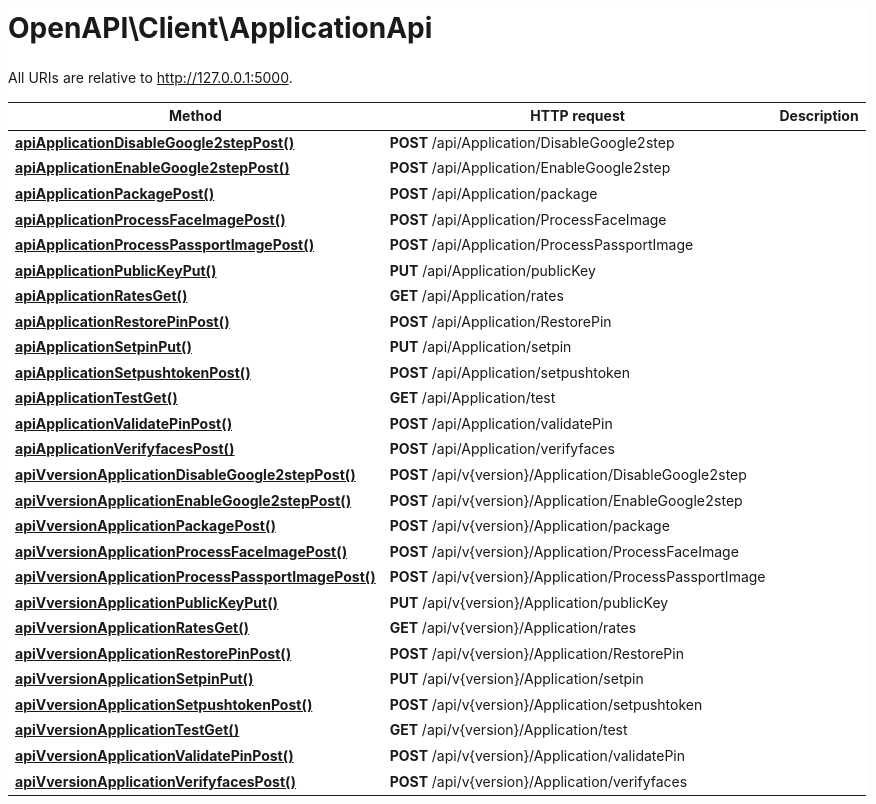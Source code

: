 # OpenAPI\Client\ApplicationApi

All URIs are relative to http://127.0.0.1:5000.

Method | HTTP request | Description
------------- | ------------- | -------------
[**apiApplicationDisableGoogle2stepPost()**](ApplicationApi.md#apiApplicationDisableGoogle2stepPost) | **POST** /api/Application/DisableGoogle2step | 
[**apiApplicationEnableGoogle2stepPost()**](ApplicationApi.md#apiApplicationEnableGoogle2stepPost) | **POST** /api/Application/EnableGoogle2step | 
[**apiApplicationPackagePost()**](ApplicationApi.md#apiApplicationPackagePost) | **POST** /api/Application/package | 
[**apiApplicationProcessFaceImagePost()**](ApplicationApi.md#apiApplicationProcessFaceImagePost) | **POST** /api/Application/ProcessFaceImage | 
[**apiApplicationProcessPassportImagePost()**](ApplicationApi.md#apiApplicationProcessPassportImagePost) | **POST** /api/Application/ProcessPassportImage | 
[**apiApplicationPublicKeyPut()**](ApplicationApi.md#apiApplicationPublicKeyPut) | **PUT** /api/Application/publicKey | 
[**apiApplicationRatesGet()**](ApplicationApi.md#apiApplicationRatesGet) | **GET** /api/Application/rates | 
[**apiApplicationRestorePinPost()**](ApplicationApi.md#apiApplicationRestorePinPost) | **POST** /api/Application/RestorePin | 
[**apiApplicationSetpinPut()**](ApplicationApi.md#apiApplicationSetpinPut) | **PUT** /api/Application/setpin | 
[**apiApplicationSetpushtokenPost()**](ApplicationApi.md#apiApplicationSetpushtokenPost) | **POST** /api/Application/setpushtoken | 
[**apiApplicationTestGet()**](ApplicationApi.md#apiApplicationTestGet) | **GET** /api/Application/test | 
[**apiApplicationValidatePinPost()**](ApplicationApi.md#apiApplicationValidatePinPost) | **POST** /api/Application/validatePin | 
[**apiApplicationVerifyfacesPost()**](ApplicationApi.md#apiApplicationVerifyfacesPost) | **POST** /api/Application/verifyfaces | 
[**apiVversionApplicationDisableGoogle2stepPost()**](ApplicationApi.md#apiVversionApplicationDisableGoogle2stepPost) | **POST** /api/v{version}/Application/DisableGoogle2step | 
[**apiVversionApplicationEnableGoogle2stepPost()**](ApplicationApi.md#apiVversionApplicationEnableGoogle2stepPost) | **POST** /api/v{version}/Application/EnableGoogle2step | 
[**apiVversionApplicationPackagePost()**](ApplicationApi.md#apiVversionApplicationPackagePost) | **POST** /api/v{version}/Application/package | 
[**apiVversionApplicationProcessFaceImagePost()**](ApplicationApi.md#apiVversionApplicationProcessFaceImagePost) | **POST** /api/v{version}/Application/ProcessFaceImage | 
[**apiVversionApplicationProcessPassportImagePost()**](ApplicationApi.md#apiVversionApplicationProcessPassportImagePost) | **POST** /api/v{version}/Application/ProcessPassportImage | 
[**apiVversionApplicationPublicKeyPut()**](ApplicationApi.md#apiVversionApplicationPublicKeyPut) | **PUT** /api/v{version}/Application/publicKey | 
[**apiVversionApplicationRatesGet()**](ApplicationApi.md#apiVversionApplicationRatesGet) | **GET** /api/v{version}/Application/rates | 
[**apiVversionApplicationRestorePinPost()**](ApplicationApi.md#apiVversionApplicationRestorePinPost) | **POST** /api/v{version}/Application/RestorePin | 
[**apiVversionApplicationSetpinPut()**](ApplicationApi.md#apiVversionApplicationSetpinPut) | **PUT** /api/v{version}/Application/setpin | 
[**apiVversionApplicationSetpushtokenPost()**](ApplicationApi.md#apiVversionApplicationSetpushtokenPost) | **POST** /api/v{version}/Application/setpushtoken | 
[**apiVversionApplicationTestGet()**](ApplicationApi.md#apiVversionApplicationTestGet) | **GET** /api/v{version}/Application/test | 
[**apiVversionApplicationValidatePinPost()**](ApplicationApi.md#apiVversionApplicationValidatePinPost) | **POST** /api/v{version}/Application/validatePin | 
[**apiVversionApplicationVerifyfacesPost()**](ApplicationApi.md#apiVversionApplicationVerifyfacesPost) | **POST** /api/v{version}/Application/verifyfaces | 
